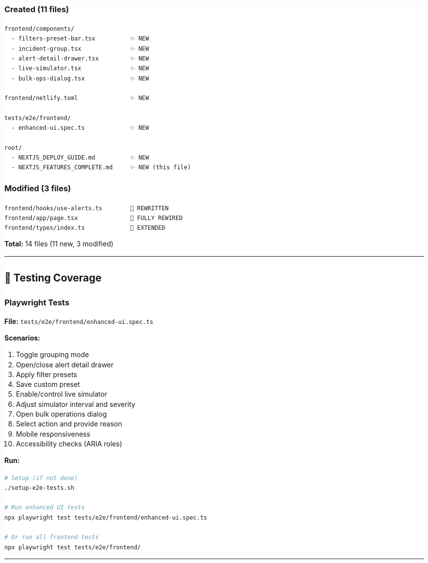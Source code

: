 ### Created (11 files)
```
frontend/components/
  - filters-preset-bar.tsx          ✨ NEW
  - incident-group.tsx              ✨ NEW
  - alert-detail-drawer.tsx         ✨ NEW
  - live-simulator.tsx              ✨ NEW
  - bulk-ops-dialog.tsx             ✨ NEW

frontend/netlify.toml               ✨ NEW

tests/e2e/frontend/
  - enhanced-ui.spec.ts             ✨ NEW

root/
  - NEXTJS_DEPLOY_GUIDE.md          ✨ NEW
  - NEXTJS_FEATURES_COMPLETE.md     ✨ NEW (this file)
```

### Modified (3 files)
```
frontend/hooks/use-alerts.ts        🔧 REWRITTEN
frontend/app/page.tsx               🔧 FULLY REWIRED
frontend/types/index.ts             🔧 EXTENDED
```

**Total:** 14 files (11 new, 3 modified)

---

## 🧪 Testing Coverage

### Playwright Tests
**File:** `tests/e2e/frontend/enhanced-ui.spec.ts`

**Scenarios:**
1. Toggle grouping mode
2. Open/close alert detail drawer
3. Apply filter presets
4. Save custom preset
5. Enable/control live simulator
6. Adjust simulator interval and severity
7. Open bulk operations dialog
8. Select action and provide reason
9. Mobile responsiveness
10. Accessibility checks (ARIA roles)

**Run:**
```bash
# Setup (if not done)
./setup-e2e-tests.sh

# Run enhanced UI tests
npx playwright test tests/e2e/frontend/enhanced-ui.spec.ts

# Or run all frontend tests
npx playwright test tests/e2e/frontend/
```

---